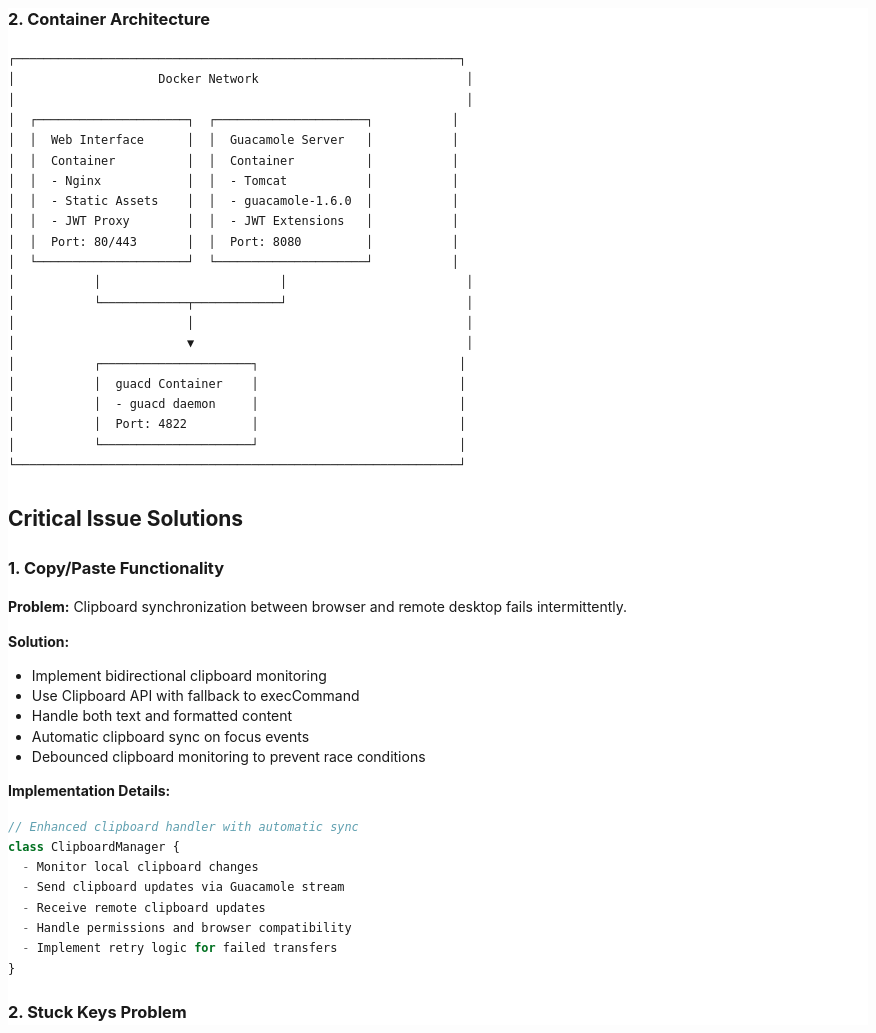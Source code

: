 
### 2. Container Architecture

```
┌──────────────────────────────────────────────────────────────┐
│                    Docker Network                             │
│                                                               │
│  ┌─────────────────────┐  ┌─────────────────────┐           │
│  │  Web Interface      │  │  Guacamole Server   │           │
│  │  Container          │  │  Container          │           │
│  │  - Nginx            │  │  - Tomcat           │           │
│  │  - Static Assets    │  │  - guacamole-1.6.0  │           │
│  │  - JWT Proxy        │  │  - JWT Extensions   │           │
│  │  Port: 80/443       │  │  Port: 8080         │           │
│  └─────────────────────┘  └─────────────────────┘           │
│           │                         │                         │
│           └────────────┬────────────┘                         │
│                        │                                      │
│                        ▼                                      │
│           ┌─────────────────────┐                            │
│           │  guacd Container    │                            │
│           │  - guacd daemon     │                            │
│           │  Port: 4822         │                            │
│           └─────────────────────┘                            │
└──────────────────────────────────────────────────────────────┘
```

## Critical Issue Solutions

### 1. Copy/Paste Functionality

**Problem:** Clipboard synchronization between browser and remote desktop fails intermittently.

**Solution:**
- Implement bidirectional clipboard monitoring
- Use Clipboard API with fallback to execCommand
- Handle both text and formatted content
- Automatic clipboard sync on focus events
- Debounced clipboard monitoring to prevent race conditions

**Implementation Details:**
```javascript
// Enhanced clipboard handler with automatic sync
class ClipboardManager {
  - Monitor local clipboard changes
  - Send clipboard updates via Guacamole stream
  - Receive remote clipboard updates
  - Handle permissions and browser compatibility
  - Implement retry logic for failed transfers
}
```

### 2. Stuck Keys Problem
